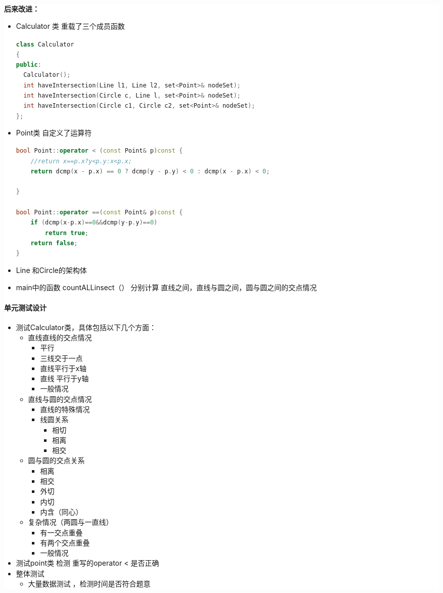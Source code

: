   **后来改进：**

- Calculator 类
  重载了三个成员函数

  ```c++
  class Calculator
  {
  public:
  	Calculator();
  	int haveIntersection(Line l1, Line l2, set<Point>& nodeSet);
  	int haveIntersection(Circle c, Line l, set<Point>& nodeSet);
  	int haveIntersection(Circle c1, Circle c2, set<Point>& nodeSet);
  };
  
  ```

- Point类
  自定义了运算符

  ```C++
  bool Point::operator < (const Point& p)const {
      //return x==p.x?y<p.y:x<p.x;
      return dcmp(x - p.x) == 0 ? dcmp(y - p.y) < 0 : dcmp(x - p.x) < 0;
  
  }
  
  bool Point::operator ==(const Point& p)const {
      if (dcmp(x-p.x)==0&&dcmp(y-p.y)==0)
          return true;
      return false;
  }
  ```

- Line 和Circle的架构体

- main中的函数 countALLinsect（）
  分别计算 直线之间，直线与圆之间，圆与圆之间的交点情况

#### 单元测试设计

- 测试Calculator类，具体包括以下几个方面：
  - 直线直线的交点情况
    - 平行
    - 三线交于一点
    - 直线平行于x轴
    - 直线 平行于y轴
    - 一般情况
  - 直线与圆的交点情况
    - 直线的特殊情况
    - 线圆关系
      - 相切
      - 相离
      - 相交
  - 圆与圆的交点关系
    - 相离
    - 相交
    - 外切
    - 内切
    - 内含（同心）
  - 复杂情况（两圆与一直线）
    - 有一交点重叠
    - 有两个交点重叠
    - 一般情况
- 测试point类
  检测 重写的operator < 是否正确
- 整体测试
  - 大量数据测试 ，检测时间是否符合题意